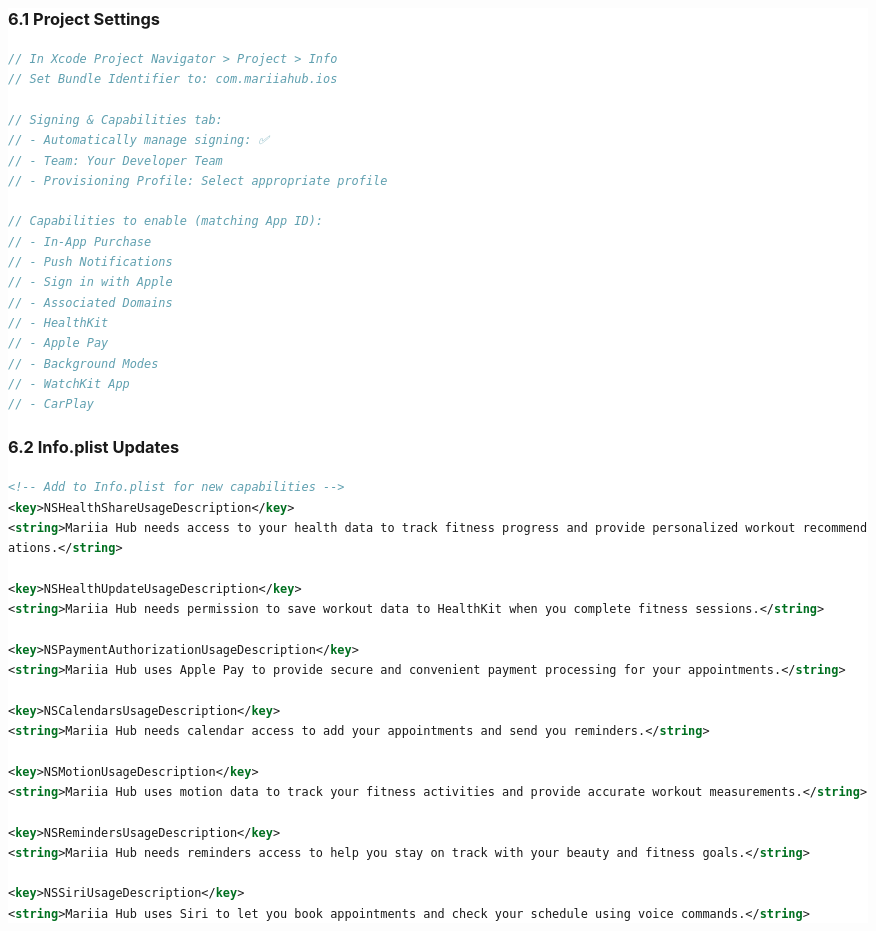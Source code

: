 ### 6.1 Project Settings
```swift
// In Xcode Project Navigator > Project > Info
// Set Bundle Identifier to: com.mariiahub.ios

// Signing & Capabilities tab:
// - Automatically manage signing: ✅
// - Team: Your Developer Team
// - Provisioning Profile: Select appropriate profile

// Capabilities to enable (matching App ID):
// - In-App Purchase
// - Push Notifications
// - Sign in with Apple
// - Associated Domains
// - HealthKit
// - Apple Pay
// - Background Modes
// - WatchKit App
// - CarPlay
```

### 6.2 Info.plist Updates
```xml
<!-- Add to Info.plist for new capabilities -->
<key>NSHealthShareUsageDescription</key>
<string>Mariia Hub needs access to your health data to track fitness progress and provide personalized workout recommendations.</string>

<key>NSHealthUpdateUsageDescription</key>
<string>Mariia Hub needs permission to save workout data to HealthKit when you complete fitness sessions.</string>

<key>NSPaymentAuthorizationUsageDescription</key>
<string>Mariia Hub uses Apple Pay to provide secure and convenient payment processing for your appointments.</string>

<key>NSCalendarsUsageDescription</key>
<string>Mariia Hub needs calendar access to add your appointments and send you reminders.</string>

<key>NSMotionUsageDescription</key>
<string>Mariia Hub uses motion data to track your fitness activities and provide accurate workout measurements.</string>

<key>NSRemindersUsageDescription</key>
<string>Mariia Hub needs reminders access to help you stay on track with your beauty and fitness goals.</string>

<key>NSSiriUsageDescription</key>
<string>Mariia Hub uses Siri to let you book appointments and check your schedule using voice commands.</string>
```
